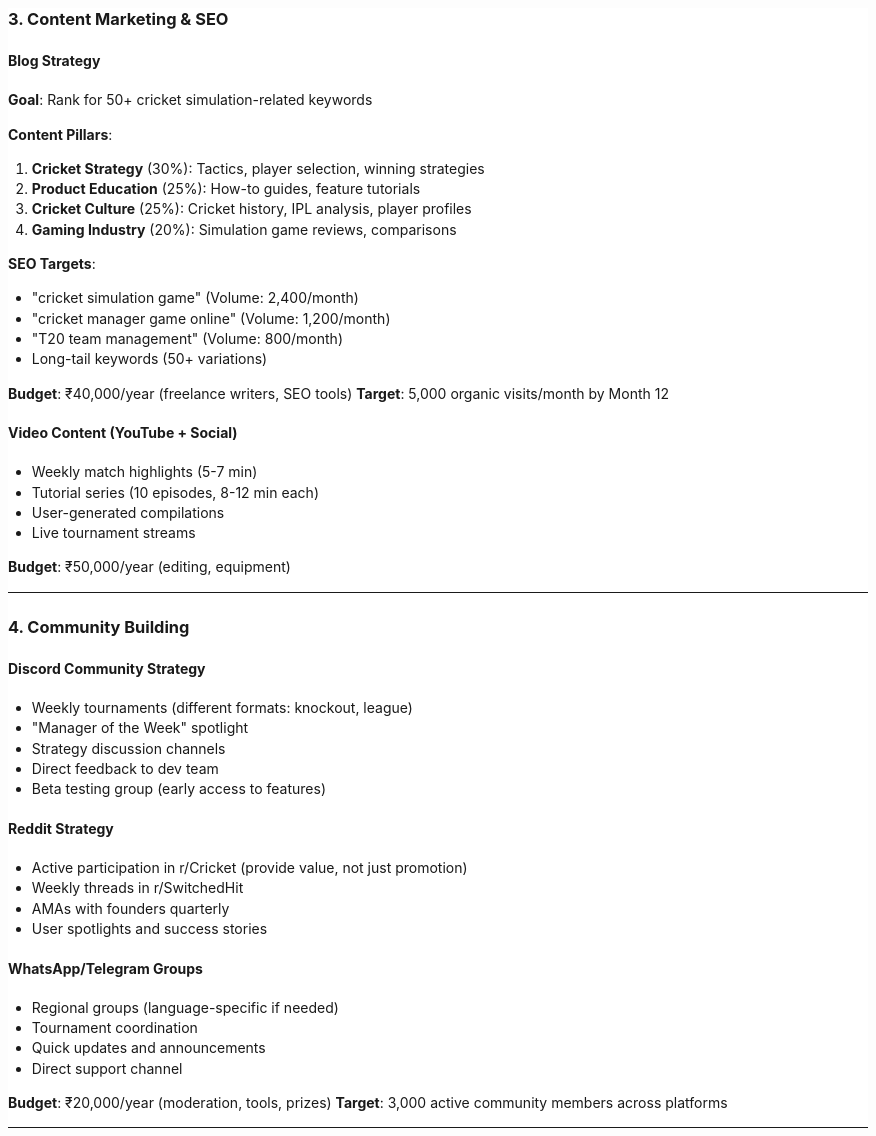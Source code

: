 
### 3. Content Marketing & SEO

#### Blog Strategy
**Goal**: Rank for 50+ cricket simulation-related keywords

**Content Pillars**:
1. **Cricket Strategy** (30%): Tactics, player selection, winning strategies
2. **Product Education** (25%): How-to guides, feature tutorials
3. **Cricket Culture** (25%): Cricket history, IPL analysis, player profiles
4. **Gaming Industry** (20%): Simulation game reviews, comparisons

**SEO Targets**:
- "cricket simulation game" (Volume: 2,400/month)
- "cricket manager game online" (Volume: 1,200/month)
- "T20 team management" (Volume: 800/month)
- Long-tail keywords (50+ variations)

**Budget**: ₹40,000/year (freelance writers, SEO tools)
**Target**: 5,000 organic visits/month by Month 12

#### Video Content (YouTube + Social)
- Weekly match highlights (5-7 min)
- Tutorial series (10 episodes, 8-12 min each)
- User-generated compilations
- Live tournament streams

**Budget**: ₹50,000/year (editing, equipment)

---

### 4. Community Building

#### Discord Community Strategy
- Weekly tournaments (different formats: knockout, league)
- "Manager of the Week" spotlight
- Strategy discussion channels
- Direct feedback to dev team
- Beta testing group (early access to features)

#### Reddit Strategy
- Active participation in r/Cricket (provide value, not just promotion)
- Weekly threads in r/SwitchedHit
- AMAs with founders quarterly
- User spotlights and success stories

#### WhatsApp/Telegram Groups
- Regional groups (language-specific if needed)
- Tournament coordination
- Quick updates and announcements
- Direct support channel

**Budget**: ₹20,000/year (moderation, tools, prizes)
**Target**: 3,000 active community members across platforms

---